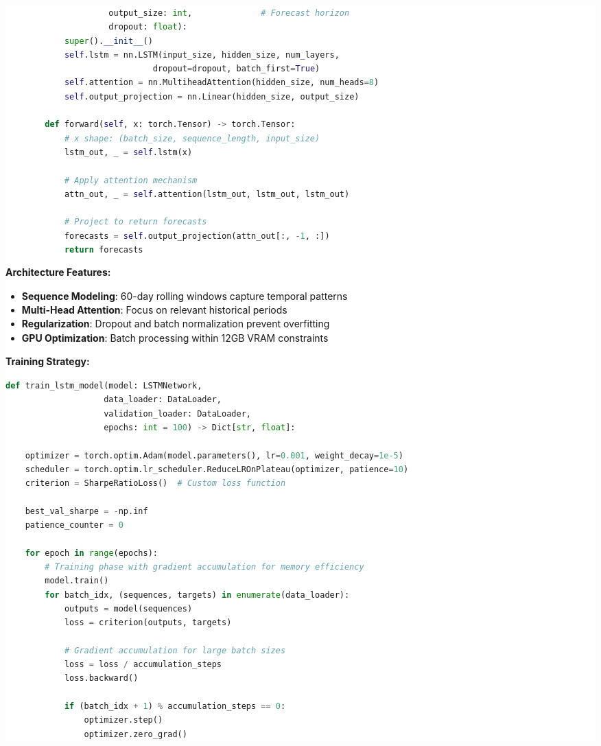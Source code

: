 ```python
                     output_size: int,              # Forecast horizon
                     dropout: float):
            super().__init__()
            self.lstm = nn.LSTM(input_size, hidden_size, num_layers, 
                              dropout=dropout, batch_first=True)
            self.attention = nn.MultiheadAttention(hidden_size, num_heads=8)
            self.output_projection = nn.Linear(hidden_size, output_size)
            
        def forward(self, x: torch.Tensor) -> torch.Tensor:
            # x shape: (batch_size, sequence_length, input_size)
            lstm_out, _ = self.lstm(x)
            
            # Apply attention mechanism
            attn_out, _ = self.attention(lstm_out, lstm_out, lstm_out)
            
            # Project to return forecasts
            forecasts = self.output_projection(attn_out[:, -1, :])
            return forecasts
```

**Architecture Features:**
- **Sequence Modeling**: 60-day rolling windows capture temporal patterns
- **Multi-Head Attention**: Focus on relevant historical periods
- **Regularization**: Dropout and batch normalization prevent overfitting
- **GPU Optimization**: Batch processing within 12GB VRAM constraints

**Training Strategy:**
```python
def train_lstm_model(model: LSTMNetwork, 
                    data_loader: DataLoader,
                    validation_loader: DataLoader,
                    epochs: int = 100) -> Dict[str, float]:
    
    optimizer = torch.optim.Adam(model.parameters(), lr=0.001, weight_decay=1e-5)
    scheduler = torch.optim.lr_scheduler.ReduceLROnPlateau(optimizer, patience=10)
    criterion = SharpeRatioLoss()  # Custom loss function
    
    best_val_sharpe = -np.inf
    patience_counter = 0
    
    for epoch in range(epochs):
        # Training phase with gradient accumulation for memory efficiency
        model.train()
        for batch_idx, (sequences, targets) in enumerate(data_loader):
            outputs = model(sequences)
            loss = criterion(outputs, targets)
            
            # Gradient accumulation for large batch sizes
            loss = loss / accumulation_steps
            loss.backward()
            
            if (batch_idx + 1) % accumulation_steps == 0:
                optimizer.step()
                optimizer.zero_grad()
```
